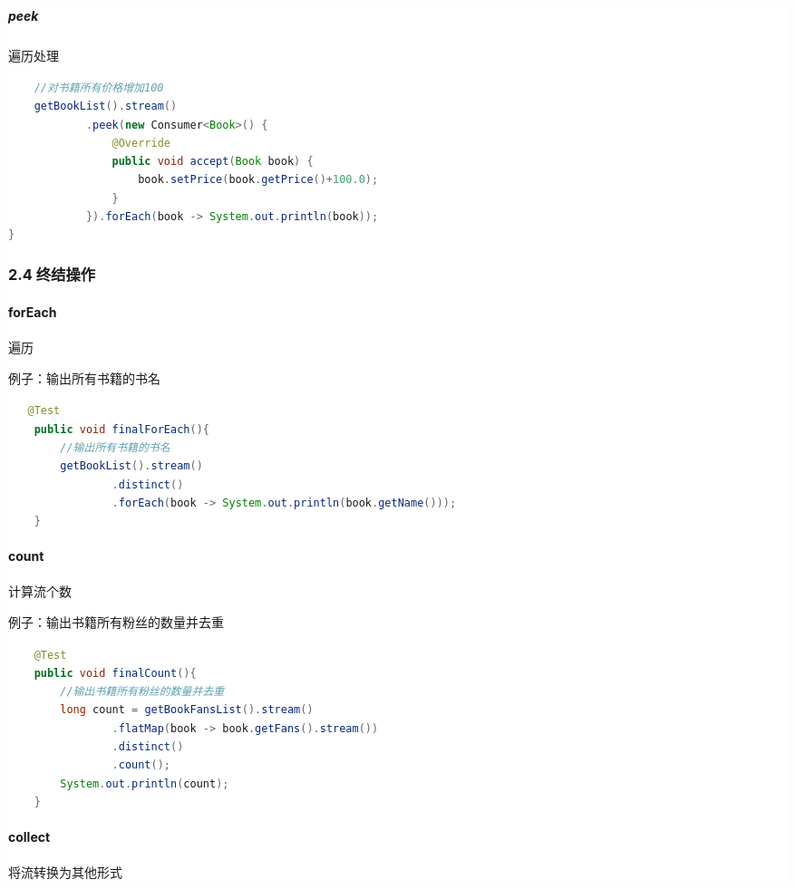 ##### peek

遍历处理

```java
    //对书籍所有价格增加100
    getBookList().stream()
            .peek(new Consumer<Book>() {
                @Override
                public void accept(Book book) {
                    book.setPrice(book.getPrice()+100.0);
                }
            }).forEach(book -> System.out.println(book));
}
```

### 2.4 终结操作

#### forEach

遍历

例子：输出所有书籍的书名

```java
   @Test
    public void finalForEach(){
        //输出所有书籍的书名
        getBookList().stream()
                .distinct()
                .forEach(book -> System.out.println(book.getName()));
    }
```

#### count

计算流个数

例子：输出书籍所有粉丝的数量并去重

```java
    @Test
    public void finalCount(){
        //输出书籍所有粉丝的数量并去重
        long count = getBookFansList().stream()
                .flatMap(book -> book.getFans().stream())
                .distinct()
                .count();
        System.out.println(count);
    }
```

#### collect

将流转换为其他形式

